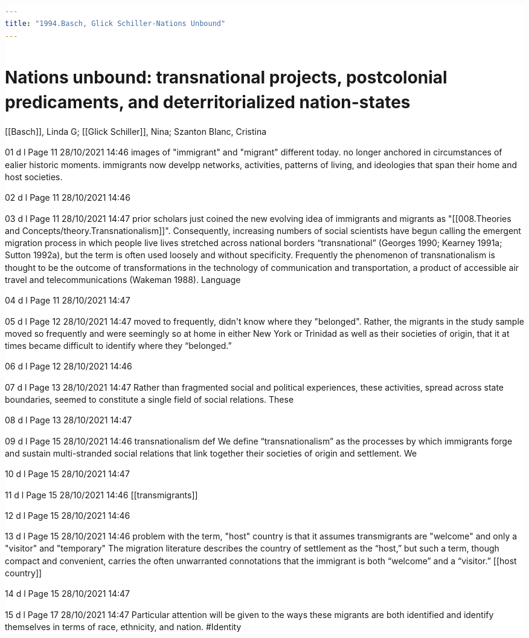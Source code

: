 ```yaml
---
title: "1994.Basch, Glick Schiller-Nations Unbound"
---
```

# Nations unbound: transnational projects, postcolonial predicaments, and deterritorialized nation-states 

[[Basch]], Linda G; [[Glick Schiller]], Nina; Szanton Blanc, Cristina 

01 d l Page 11 28/10/2021 14:46 images of "immigrant" and "migrant" different today. no longer anchored in circumstances of ealier historic moments. immigrants now develpp networks, activities, patterns of living, and ideologies that span their home and host societies. 

02 d l Page 11 28/10/2021 14:46 

03 d l Page 11 28/10/2021 14:47 prior scholars just coined the new evolving idea of immigrants and migrants as "[[008.Theories and Concepts/theory.Transnationalism]]". Consequently, increasing numbers of social scientists have begun calling the emergent migration process in which people live lives stretched across national borders “transnational” (Georges 1990; Kearney 1991a; Sutton 1992a), but the term is often used loosely and without specificity. Frequently the phenomenon of transnationalism is thought to be the outcome of transformations in the technology of communication and transportation, a product of accessible air travel and telecommunications (Wakeman 1988). Language 

04 d l Page 11 28/10/2021 14:47 

05 d l Page 12 28/10/2021 14:47 moved to frequently, didn't know where they "belonged". Rather, the migrants in the study sample moved so frequently and were seemingly so at home in either New York or Trinidad as well as their societies of origin, that it at times became difficult to identify where they “belonged.” 

06 d l Page 12 28/10/2021 14:46 

07 d l Page 13 28/10/2021 14:47 Rather than fragmented social and political experiences, these activities, spread across state boundaries, seemed to constitute a single field of social relations. These 

08 d l Page 13 28/10/2021 14:47 

09 d l Page 15 28/10/2021 14:46 transnationalism def We define “transnationalism” as the processes by which immigrants forge and sustain multi-stranded social relations that link together their societies of origin and settlement. We 

10 d l Page 15 28/10/2021 14:47 

11 d l Page 15 28/10/2021 14:46 [[transmigrants]] 

12 d l Page 15 28/10/2021 14:46 

13 d l Page 15 28/10/2021 14:46 problem with the term, "host" country is that it assumes transmigrants are "welcome" and only a "visitor" and "temporary" The migration literature describes the country of settlement as the “host,” but such a term, though compact and convenient, carries the often unwarranted connotations that the immigrant is both “welcome” and a “visitor.” [[host country]]

14 d l Page 15 28/10/2021 14:47 

15 d l Page 17 28/10/2021 14:47 Particular attention will be given to the ways these migrants are both identified and identify themselves in terms of race, ethnicity, and nation. #Identity  
